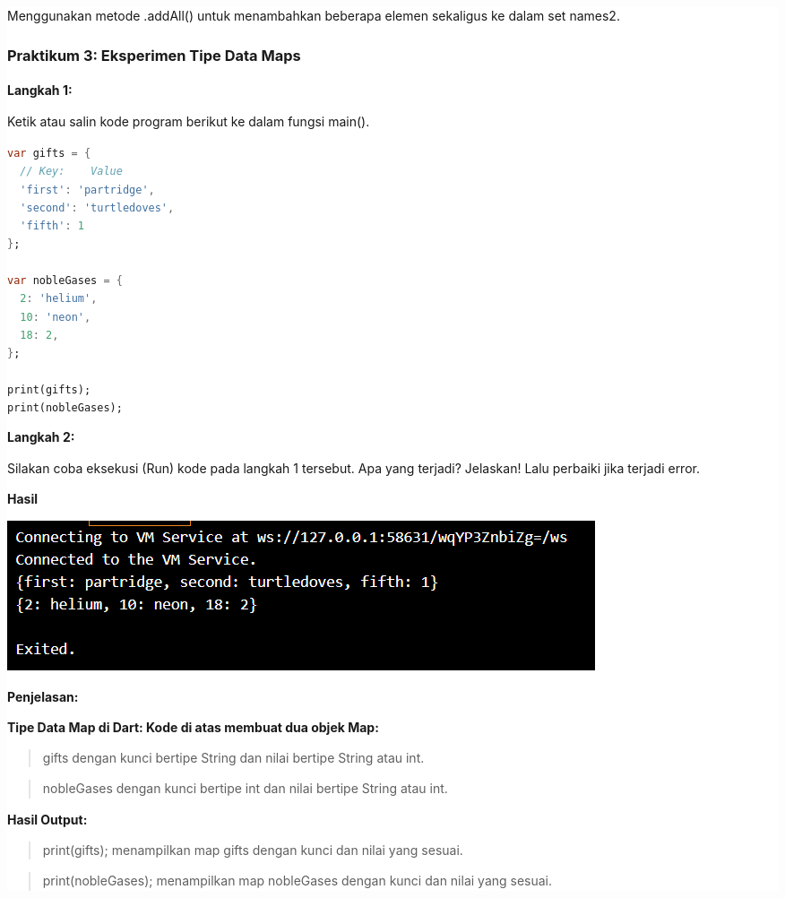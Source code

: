 Menggunakan metode .addAll() untuk menambahkan beberapa elemen sekaligus ke dalam set names2.

### **Praktikum 3: Eksperimen Tipe Data Maps**

**Langkah 1:**

Ketik atau salin kode program berikut ke dalam fungsi main().
```dart
var gifts = {
  // Key:    Value
  'first': 'partridge',
  'second': 'turtledoves',
  'fifth': 1
};

var nobleGases = {
  2: 'helium',
  10: 'neon',
  18: 2,
};

print(gifts);
print(nobleGases);
```

**Langkah 2:**

Silakan coba eksekusi (Run) kode pada langkah 1 tersebut. Apa yang terjadi? Jelaskan! Lalu perbaiki jika terjadi error.

**Hasil**

![alt text](img/image6.png)

**Penjelasan:**

**Tipe Data Map di Dart: Kode di atas membuat dua objek Map:**

> gifts dengan kunci bertipe String dan nilai bertipe String atau int.

> nobleGases dengan kunci bertipe int dan nilai bertipe String atau int.

**Hasil Output:**

> print(gifts); menampilkan map gifts dengan kunci dan nilai yang sesuai.

> print(nobleGases); menampilkan map nobleGases dengan kunci dan nilai yang sesuai.
